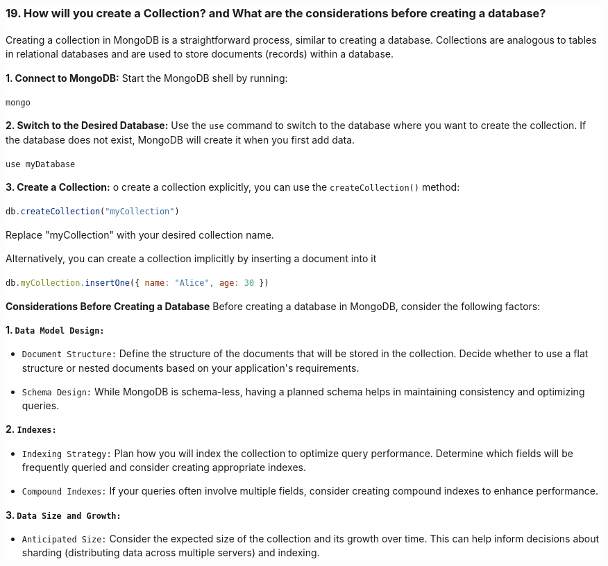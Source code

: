 ### 19. How will you create a Collection? and What are the considerations before creating a database?

Creating a collection in MongoDB is a straightforward process, similar to creating a database. Collections are analogous to tables in relational databases and are used to store documents (records) within a database.

**1. Connect to MongoDB:** Start the MongoDB shell by running:

```bash
mongo
```

**2. Switch to the Desired Database:** Use the `use` command to switch to the database where you want to create the collection. If the database does not exist, MongoDB will create it when you first add data.

```javascript
use myDatabase
```

**3. Create a Collection:** o create a collection explicitly, you can use the `createCollection()` method:

```javascript
db.createCollection("myCollection")
```

Replace "myCollection" with your desired collection name.

Alternatively, you can create a collection implicitly by inserting a document into it

```javascript
db.myCollection.insertOne({ name: "Alice", age: 30 })
```

**Considerations Before Creating a Database**
Before creating a database in MongoDB, consider the following factors:

**1. `Data Model Design:`**

- `Document Structure:` Define the structure of the documents that will be stored in the collection. Decide whether to use a flat structure or nested documents based on your application's requirements.

- `Schema Design:` While MongoDB is schema-less, having a planned schema helps in maintaining consistency and optimizing queries.

**2. `Indexes:`**

- `Indexing Strategy:` Plan how you will index the collection to optimize query performance. Determine which fields will be frequently queried and consider creating appropriate indexes.

- `Compound Indexes:` If your queries often involve multiple fields, consider creating compound indexes to enhance performance.

**3. `Data Size and Growth:`**

- `Anticipated Size:` Consider the expected size of the collection and its growth over time. This can help inform decisions about sharding (distributing data across multiple servers) and indexing.
